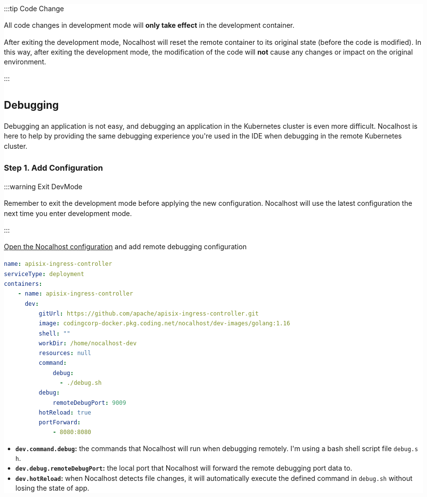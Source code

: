 :::tip Code Change

All code changes in development mode will **only take effect** in the development container. 

After exiting the development mode, Nocalhost will reset the remote container to its original state (before the code is modified). In this way, after exiting the development mode, the modification of the code will **not** cause any changes or impact on the original environment.

:::

## Debugging

Debugging an application is not easy, and debugging an application in the Kubernetes cluster is even more difficult. Nocalhost is here to help by providing the same debugging experience you're used in the IDE when debugging in the remote Kubernetes cluster. 

### Step 1. Add Configuration

:::warning Exit DevMode

Remember to exit the development mode before applying the new configuration. Nocalhost will use the latest configuration the next time you enter development mode.

:::

[Open the Nocalhost configuration](#step-1-add-nocalhost-configuration) and add remote debugging configuration

```yaml {11-16}
name: apisix-ingress-controller
serviceType: deployment
containers:
    - name: apisix-ingress-controller
      dev:
          gitUrl: https://github.com/apache/apisix-ingress-controller.git
          image: codingcorp-docker.pkg.coding.net/nocalhost/dev-images/golang:1.16
          shell: ""
          workDir: /home/nocalhost-dev
          resources: null
          command:
              debug:
                - ./debug.sh
          debug:
              remoteDebugPort: 9009
          hotReload: true
          portForward:
              - 8080:8080
```

- **`dev.command.debug`:** the commands that Nocalhost will run when debugging remotely. I'm using a bash shell script file `debug.sh`. 
- **`dev.debug.remoteDebugPort`:** the local port that Nocalhost will forward the remote debugging port data to.
- **`dev.hotReload`:** when Nocalhost detects file changes, it will automatically execute the defined command in `debug.sh` without losing the state of app.
